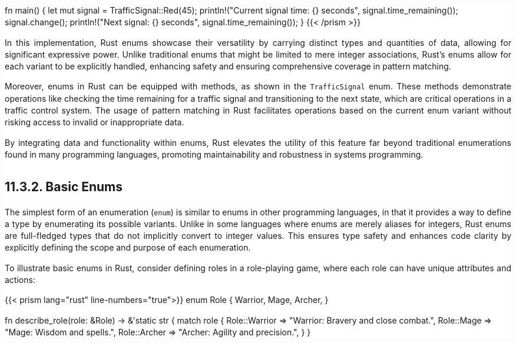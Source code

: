 fn main() {
    let mut signal = TrafficSignal::Red(45);
    println!("Current signal time: {} seconds", signal.time_remaining());
    signal.change();
    println!("Next signal: {} seconds", signal.time_remaining());
}
{{< /prism >}}
<p style="text-align: justify;">
In this implementation, Rust enums showcase their versatility by carrying distinct types and quantities of data, allowing for significant expressive power. Unlike traditional enums that might be limited to mere integer associations, Rust’s enums allow for each variant to be explicitly handled, enhancing safety and ensuring comprehensive coverage in pattern matching.
</p>

<p style="text-align: justify;">
Moreover, enums in Rust can be equipped with methods, as shown in the <code>TrafficSignal</code> enum. These methods demonstrate operations like checking the time remaining for a traffic signal and transitioning to the next state, which are critical operations in a traffic control system. The usage of pattern matching in Rust facilitates operations based on the current enum variant without risking access to invalid or inappropriate data.
</p>

<p style="text-align: justify;">
By integrating data and functionality within enums, Rust elevates the utility of this feature far beyond traditional enumerations found in many programming languages, promoting maintainability and robustness in systems programming.
</p>

## 11.3.2. Basic Enums
<p style="text-align: justify;">
The simplest form of an enumeration (<code>enum</code>) is similar to enums in other programming languages, in that it provides a way to define a type by enumerating its possible variants. Unlike in some languages where enums are merely aliases for integers, Rust enums are full-fledged types that do not implicitly convert to integer values. This ensures type safety and enhances code clarity by explicitly defining the scope and purpose of each enumeration.
</p>

<p style="text-align: justify;">
To illustrate basic enums in Rust, consider defining roles in a role-playing game, where each role can have unique attributes and actions:
</p>

{{< prism lang="rust" line-numbers="true">}}
enum Role {
    Warrior,
    Mage,
    Archer,
}

fn describe_role(role: &Role) -> &'static str {
    match role {
        Role::Warrior => "Warrior: Bravery and close combat.",
        Role::Mage => "Mage: Wisdom and spells.",
        Role::Archer => "Archer: Agility and precision.",
    }
}
